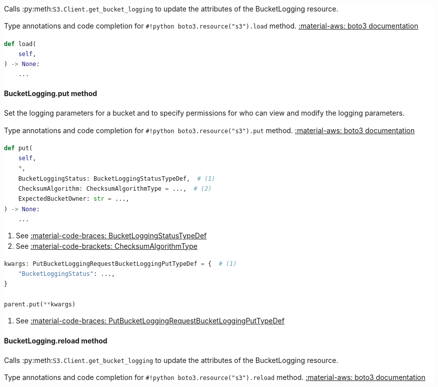 Calls :py:meth:`S3.Client.get_bucket_logging` to update the attributes of the
BucketLogging resource.

Type annotations and code completion for `#!python boto3.resource("s3").load` method.
[:material-aws: boto3 documentation](https://boto3.amazonaws.com/v1/documentation/api/latest/reference/services/s3.html#S3.BucketLogging.load)

```python title="Method definition"
def load(
    self,
) -> None:
    ...
```


#### BucketLogging.put method

Set the logging parameters for a bucket and to specify permissions for who can
view and modify the logging parameters.

Type annotations and code completion for `#!python boto3.resource("s3").put` method.
[:material-aws: boto3 documentation](https://boto3.amazonaws.com/v1/documentation/api/latest/reference/services/s3.html#S3.BucketLogging.put)

```python title="Method definition"
def put(
    self,
    *,
    BucketLoggingStatus: BucketLoggingStatusTypeDef,  # (1)
    ChecksumAlgorithm: ChecksumAlgorithmType = ...,  # (2)
    ExpectedBucketOwner: str = ...,
) -> None:
    ...
```

1. See [:material-code-braces: BucketLoggingStatusTypeDef](./type_defs.md#bucketloggingstatustypedef) 
2. See [:material-code-brackets: ChecksumAlgorithmType](./literals.md#checksumalgorithmtype) 


```python title="Usage example with kwargs"
kwargs: PutBucketLoggingRequestBucketLoggingPutTypeDef = {  # (1)
    "BucketLoggingStatus": ...,
}

parent.put(**kwargs)
```

1. See [:material-code-braces: PutBucketLoggingRequestBucketLoggingPutTypeDef](./type_defs.md#putbucketloggingrequestbucketloggingputtypedef) 

#### BucketLogging.reload method

Calls :py:meth:`S3.Client.get_bucket_logging` to update the attributes of the
BucketLogging resource.

Type annotations and code completion for `#!python boto3.resource("s3").reload` method.
[:material-aws: boto3 documentation](https://boto3.amazonaws.com/v1/documentation/api/latest/reference/services/s3.html#S3.BucketLogging.reload)
